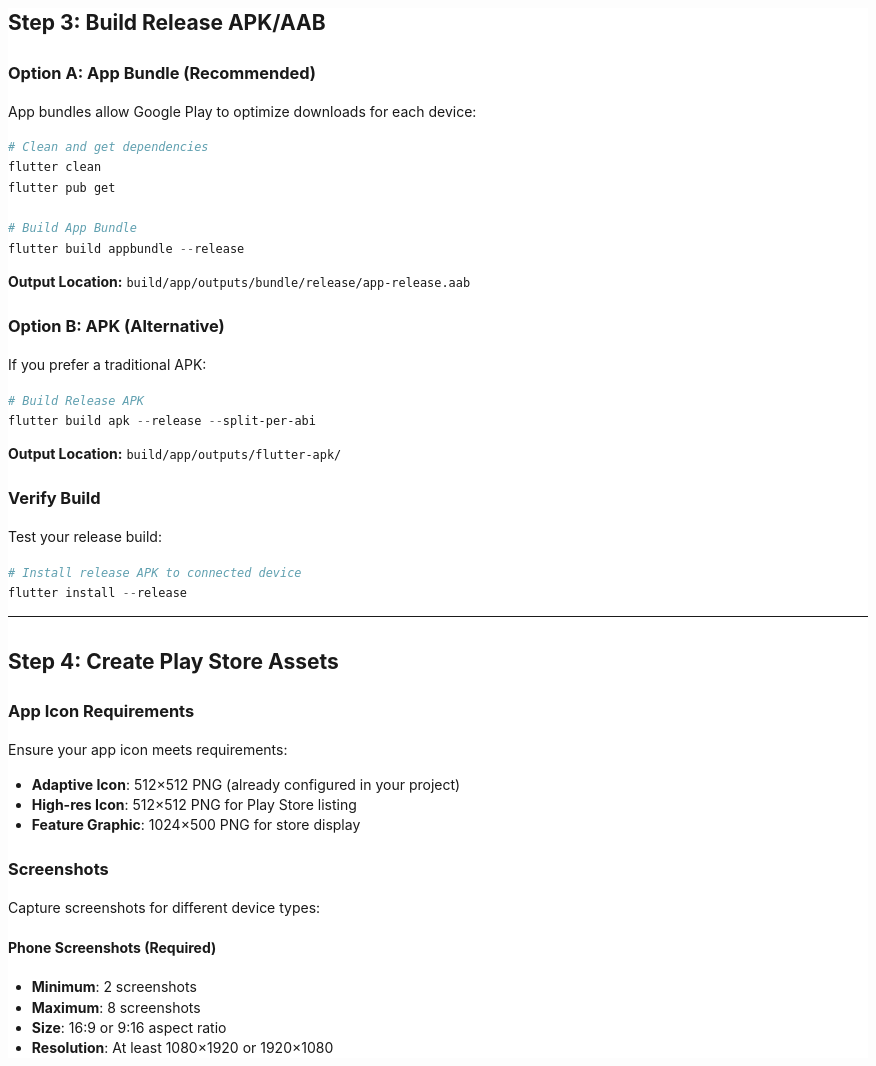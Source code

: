 
## Step 3: Build Release APK/AAB

### Option A: App Bundle (Recommended)

App bundles allow Google Play to optimize downloads for each device:

```powershell
# Clean and get dependencies
flutter clean
flutter pub get

# Build App Bundle
flutter build appbundle --release
```

**Output Location:** `build/app/outputs/bundle/release/app-release.aab`

### Option B: APK (Alternative)

If you prefer a traditional APK:

```powershell
# Build Release APK
flutter build apk --release --split-per-abi
```

**Output Location:** `build/app/outputs/flutter-apk/`

### Verify Build

Test your release build:

```powershell
# Install release APK to connected device
flutter install --release
```

---

## Step 4: Create Play Store Assets

### App Icon Requirements

Ensure your app icon meets requirements:
- **Adaptive Icon**: 512×512 PNG (already configured in your project)
- **High-res Icon**: 512×512 PNG for Play Store listing
- **Feature Graphic**: 1024×500 PNG for store display

### Screenshots

Capture screenshots for different device types:

#### Phone Screenshots (Required)
- **Minimum**: 2 screenshots
- **Maximum**: 8 screenshots
- **Size**: 16:9 or 9:16 aspect ratio
- **Resolution**: At least 1080×1920 or 1920×1080
